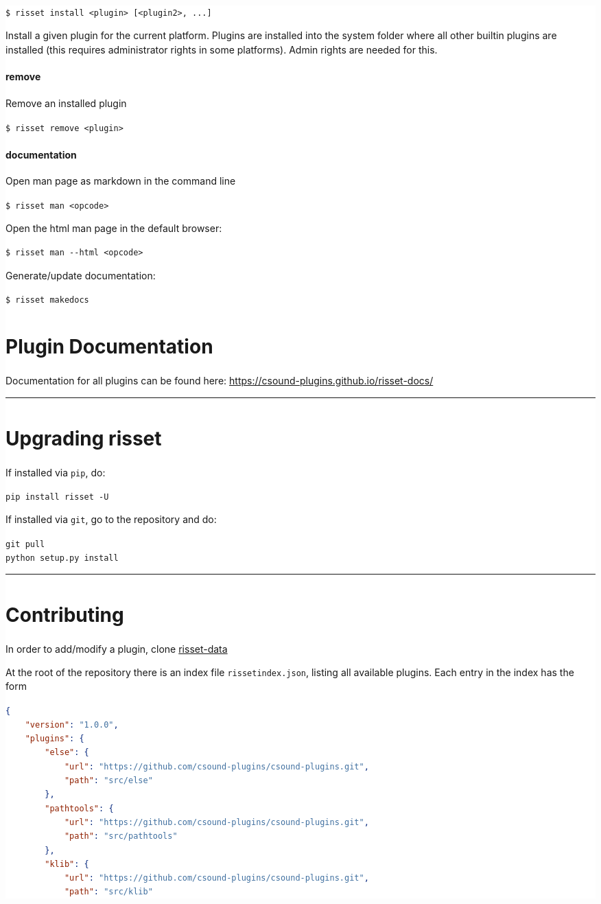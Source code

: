     $ risset install <plugin> [<plugin2>, ...]

Install a given plugin for the current platform. Plugins are installed into
the system folder where all other builtin plugins are installed (this requires administrator rights in some platforms). Admin rights are needed for this.

#### remove

Remove an installed plugin

    $ risset remove <plugin>

#### documentation

Open man page as markdown in the command line

    $ risset man <opcode>

Open the html man page in the default browser:

    $ risset man --html <opcode>

Generate/update documentation:

    $ risset makedocs


# Plugin Documentation

Documentation for all plugins can be found here: https://csound-plugins.github.io/risset-docs/

-------

# Upgrading risset

If installed via `pip`, do:

    pip install risset -U

If installed via `git`, go to the repository and do:

    git pull
    python setup.py install


-----

# Contributing

In order to add/modify a plugin, clone [risset-data](https://github.com/csound-plugins/risset-data)

At the root of the repository there is an index file `rissetindex.json`, listing all available
plugins. Each entry in the index has the form

```json
{
    "version": "1.0.0",
    "plugins": {
        "else": {
            "url": "https://github.com/csound-plugins/csound-plugins.git",
            "path": "src/else"
        },
        "pathtools": {
            "url": "https://github.com/csound-plugins/csound-plugins.git",
            "path": "src/pathtools"
        },
        "klib": {
            "url": "https://github.com/csound-plugins/csound-plugins.git",
            "path": "src/klib"
```